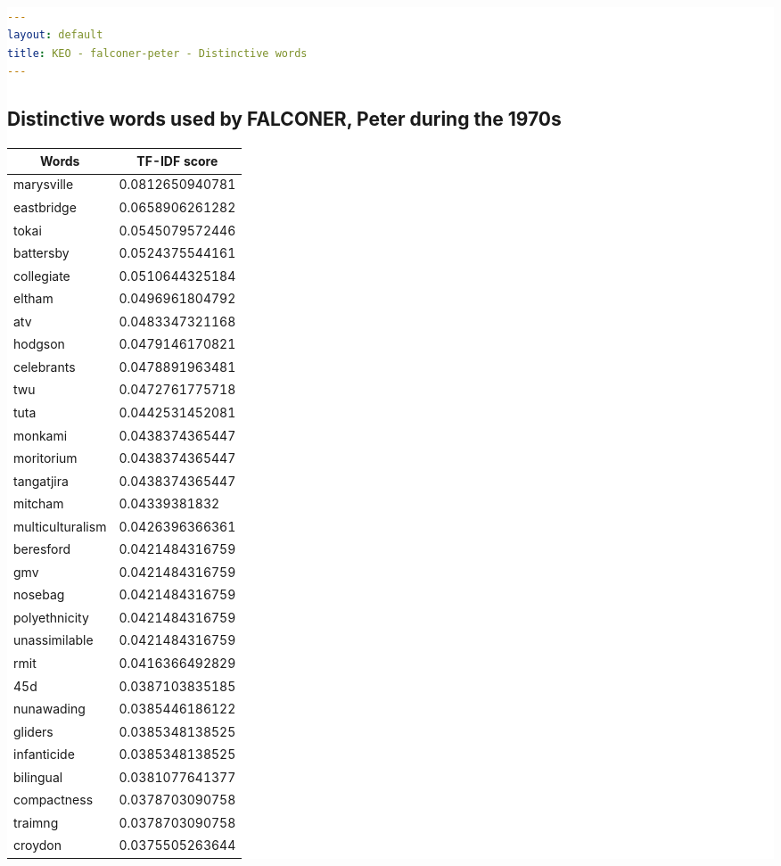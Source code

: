 ```yaml
---
layout: default
title: KEO - falconer-peter - Distinctive words
---
```

## Distinctive words used by FALCONER, Peter during the 1970s

| Words | TF-IDF score |
|--------------|----------------|
|marysville|0.0812650940781|
|eastbridge|0.0658906261282|
|tokai|0.0545079572446|
|battersby|0.0524375544161|
|collegiate|0.0510644325184|
|eltham|0.0496961804792|
|atv|0.0483347321168|
|hodgson|0.0479146170821|
|celebrants|0.0478891963481|
|twu|0.0472761775718|
|tuta|0.0442531452081|
|monkami|0.0438374365447|
|moritorium|0.0438374365447|
|tangatjira|0.0438374365447|
|mitcham|0.04339381832|
|multiculturalism|0.0426396366361|
|beresford|0.0421484316759|
|gmv|0.0421484316759|
|nosebag|0.0421484316759|
|polyethnicity|0.0421484316759|
|unassimilable|0.0421484316759|
|rmit|0.0416366492829|
|45d|0.0387103835185|
|nunawading|0.0385446186122|
|gliders|0.0385348138525|
|infanticide|0.0385348138525|
|bilingual|0.0381077641377|
|compactness|0.0378703090758|
|traimng|0.0378703090758|
|croydon|0.0375505263644|